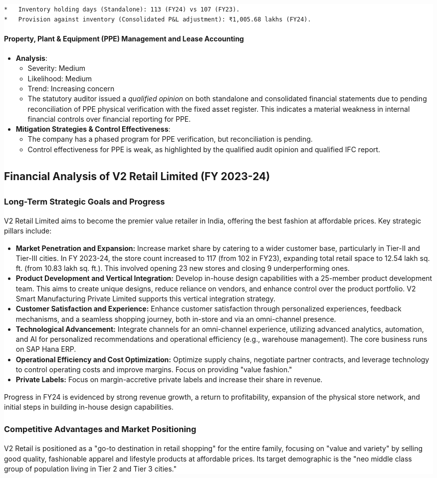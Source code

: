     *   Inventory holding days (Standalone): 113 (FY24) vs 107 (FY23).
    *   Provision against inventory (Consolidated P&L adjustment): ₹1,005.68 lakhs (FY24).

#### Property, Plant & Equipment (PPE) Management and Lease Accounting

*   **Analysis**:
    *   Severity: Medium
    *   Likelihood: Medium
    *   Trend: Increasing concern
    *   The statutory auditor issued a *qualified opinion* on both standalone and consolidated financial statements due to pending reconciliation of PPE physical verification with the fixed asset register. This indicates a material weakness in internal financial controls over financial reporting for PPE.
*   **Mitigation Strategies & Control Effectiveness**:
    *   The company has a phased program for PPE verification, but reconciliation is pending.
    *   Control effectiveness for PPE is weak, as highlighted by the qualified audit opinion and qualified IFC report.

## Financial Analysis of V2 Retail Limited (FY 2023-24)

### Long-Term Strategic Goals and Progress

V2 Retail Limited aims to become the premier value retailer in India, offering the best fashion at affordable prices. Key strategic pillars include:

*   **Market Penetration and Expansion:** Increase market share by catering to a wider customer base, particularly in Tier-II and Tier-III cities.  In FY 2023-24, the store count increased to 117 (from 102 in FY23), expanding total retail space to 12.54 lakh sq. ft. (from 10.83 lakh sq. ft.). This involved opening 23 new stores and closing 9 underperforming ones.
*   **Product Development and Vertical Integration:** Develop in-house design capabilities with a 25-member product development team. This aims to create unique designs, reduce reliance on vendors, and enhance control over the product portfolio. V2 Smart Manufacturing Private Limited supports this vertical integration strategy.
*   **Customer Satisfaction and Experience:** Enhance customer satisfaction through personalized experiences, feedback mechanisms, and a seamless shopping journey, both in-store and via an omni-channel presence.
*   **Technological Advancement:** Integrate channels for an omni-channel experience, utilizing advanced analytics, automation, and AI for personalized recommendations and operational efficiency (e.g., warehouse management). The core business runs on SAP Hana ERP.
*   **Operational Efficiency and Cost Optimization:** Optimize supply chains, negotiate partner contracts, and leverage technology to control operating costs and improve margins. Focus on providing "value fashion."
*   **Private Labels:** Focus on margin-accretive private labels and increase their share in revenue.

Progress in FY24 is evidenced by strong revenue growth, a return to profitability, expansion of the physical store network, and initial steps in building in-house design capabilities.

### Competitive Advantages and Market Positioning

V2 Retail is positioned as a "go-to destination in retail shopping" for the entire family, focusing on "value and variety" by selling good quality, fashionable apparel and lifestyle products at affordable prices.  Its target demographic is the "neo middle class group of population living in Tier 2 and Tier 3 cities."
